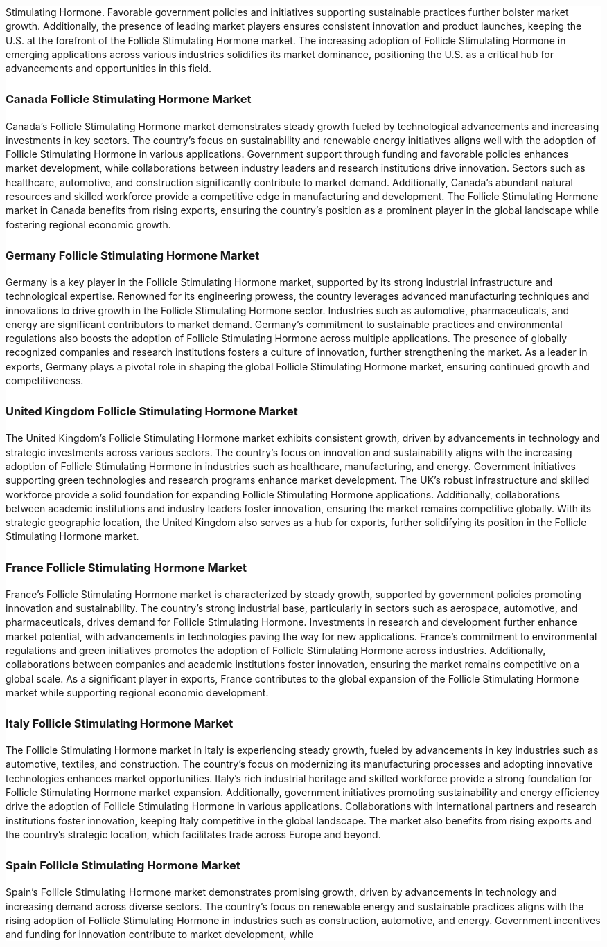 Stimulating Hormone. Favorable government policies and initiatives supporting sustainable practices further bolster market growth. Additionally, the presence of leading market players ensures consistent innovation and product launches, keeping the U.S. at the forefront of the Follicle Stimulating Hormone market. The increasing adoption of Follicle Stimulating Hormone in emerging applications across various industries solidifies its market dominance, positioning the U.S. as a critical hub for advancements and opportunities in this field.</p><h3>Canada Follicle Stimulating Hormone Market</h3><p>Canada&rsquo;s Follicle Stimulating Hormone market demonstrates steady growth fueled by technological advancements and increasing investments in key sectors. The country&rsquo;s focus on sustainability and renewable energy initiatives aligns well with the adoption of Follicle Stimulating Hormone in various applications. Government support through funding and favorable policies enhances market development, while collaborations between industry leaders and research institutions drive innovation. Sectors such as healthcare, automotive, and construction significantly contribute to market demand. Additionally, Canada&rsquo;s abundant natural resources and skilled workforce provide a competitive edge in manufacturing and development. The Follicle Stimulating Hormone market in Canada benefits from rising exports, ensuring the country&rsquo;s position as a prominent player in the global landscape while fostering regional economic growth.</p><h3>Germany Follicle Stimulating Hormone Market</h3><p>Germany is a key player in the Follicle Stimulating Hormone market, supported by its strong industrial infrastructure and technological expertise. Renowned for its engineering prowess, the country leverages advanced manufacturing techniques and innovations to drive growth in the Follicle Stimulating Hormone sector. Industries such as automotive, pharmaceuticals, and energy are significant contributors to market demand. Germany&rsquo;s commitment to sustainable practices and environmental regulations also boosts the adoption of Follicle Stimulating Hormone across multiple applications. The presence of globally recognized companies and research institutions fosters a culture of innovation, further strengthening the market. As a leader in exports, Germany plays a pivotal role in shaping the global Follicle Stimulating Hormone market, ensuring continued growth and competitiveness.</p><h3>United Kingdom Follicle Stimulating Hormone Market</h3><p>The United Kingdom&rsquo;s Follicle Stimulating Hormone market exhibits consistent growth, driven by advancements in technology and strategic investments across various sectors. The country&rsquo;s focus on innovation and sustainability aligns with the increasing adoption of Follicle Stimulating Hormone in industries such as healthcare, manufacturing, and energy. Government initiatives supporting green technologies and research programs enhance market development. The UK&rsquo;s robust infrastructure and skilled workforce provide a solid foundation for expanding Follicle Stimulating Hormone applications. Additionally, collaborations between academic institutions and industry leaders foster innovation, ensuring the market remains competitive globally. With its strategic geographic location, the United Kingdom also serves as a hub for exports, further solidifying its position in the Follicle Stimulating Hormone market.</p><h3>France Follicle Stimulating Hormone Market</h3><p>France&rsquo;s Follicle Stimulating Hormone market is characterized by steady growth, supported by government policies promoting innovation and sustainability. The country&rsquo;s strong industrial base, particularly in sectors such as aerospace, automotive, and pharmaceuticals, drives demand for Follicle Stimulating Hormone. Investments in research and development further enhance market potential, with advancements in technologies paving the way for new applications. France&rsquo;s commitment to environmental regulations and green initiatives promotes the adoption of Follicle Stimulating Hormone across industries. Additionally, collaborations between companies and academic institutions foster innovation, ensuring the market remains competitive on a global scale. As a significant player in exports, France contributes to the global expansion of the Follicle Stimulating Hormone market while supporting regional economic development.</p><h3>Italy Follicle Stimulating Hormone Market</h3><p>The Follicle Stimulating Hormone market in Italy is experiencing steady growth, fueled by advancements in key industries such as automotive, textiles, and construction. The country&rsquo;s focus on modernizing its manufacturing processes and adopting innovative technologies enhances market opportunities. Italy&rsquo;s rich industrial heritage and skilled workforce provide a strong foundation for Follicle Stimulating Hormone market expansion. Additionally, government initiatives promoting sustainability and energy efficiency drive the adoption of Follicle Stimulating Hormone in various applications. Collaborations with international partners and research institutions foster innovation, keeping Italy competitive in the global landscape. The market also benefits from rising exports and the country&rsquo;s strategic location, which facilitates trade across Europe and beyond.</p><h3>Spain Follicle Stimulating Hormone Market</h3><p>Spain&rsquo;s Follicle Stimulating Hormone market demonstrates promising growth, driven by advancements in technology and increasing demand across diverse sectors. The country&rsquo;s focus on renewable energy and sustainable practices aligns with the rising adoption of Follicle Stimulating Hormone in industries such as construction, automotive, and energy. Government incentives and funding for innovation contribute to market development, while